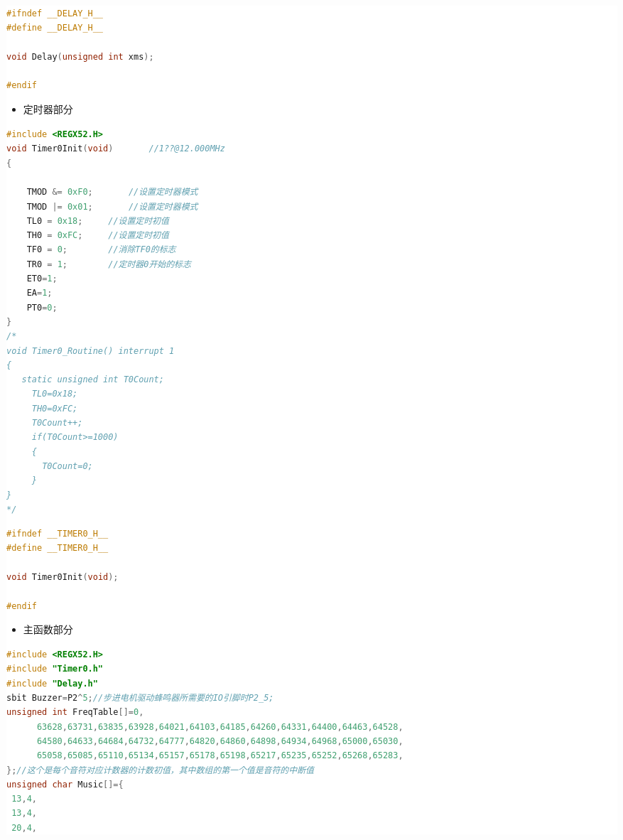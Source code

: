 ```c
#ifndef __DELAY_H__
#define __DELAY_H__

void Delay(unsigned int xms);

#endif

```

* 定时器部分

```c
#include <REGX52.H>
void Timer0Init(void)		//1??@12.000MHz
{
	
	TMOD &= 0xF0;		//设置定时器模式
	TMOD |= 0x01;		//设置定时器模式
	TL0 = 0x18;		//设置定时初值
	TH0 = 0xFC;		//设置定时初值
	TF0 = 0;		//消除TF0的标志
	TR0 = 1;		//定时器0开始的标志
	ET0=1;
	EA=1;
	PT0=0;	
}
/*
void Timer0_Routine() interrupt 1
{
   static unsigned int T0Count;
	 TL0=0x18;
	 TH0=0xFC;
	 T0Count++;
	 if(T0Count>=1000)
	 {
	   T0Count=0;
	 }
}
*/
```

```c
#ifndef __TIMER0_H__
#define __TIMER0_H__

void Timer0Init(void);

#endif
```

* 主函数部分

```c
#include <REGX52.H>
#include "Timer0.h"
#include "Delay.h"
sbit Buzzer=P2^5;//步进电机驱动蜂鸣器所需要的IO引脚时P2_5;
unsigned int FreqTable[]=0,
	  63628,63731,63835,63928,64021,64103,64185,64260,64331,64400,64463,64528,
	  64580,64633,64684,64732,64777,64820,64860,64898,64934,64968,65000,65030,
	  65058,65085,65110,65134,65157,65178,65198,65217,65235,65252,65268,65283,
};//这个是每个音符对应计数器的计数初值，其中数组的第一个值是音符的中断值
unsigned char Music[]={
 13,4,
 13,4,
 20,4,
```